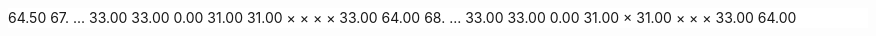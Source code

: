 <td class="yOk">64.50</td>

</tr>

<tr class="resRow">

<td>67.</td>

<td style="text-align:left;">...</td>

<td class="yOk">33.00</td>

<td>33.00</td>

<td>0.00</td>

<td class="yOk">31.00</td>

<td>31.00</td>

<td>×</td>

<td>×</td>

<td>×</td>

<td>×</td>

<td class="yOk">33.00</td>

<td class="yOk">64.00</td>

</tr>

<tr class="resRow">

<td>68.</td>

<td style="text-align:left;">...</td>

<td class="yOk">33.00</td>

<td>33.00</td>

<td>0.00</td>

<td class="yOk">31.00</td>

<td>×</td>

<td>31.00</td>

<td>×</td>

<td>×</td>

<td>×</td>

<td class="yOk">33.00</td>

<td class="yOk">64.00</td>

</tr>

<tr class="resRow">
